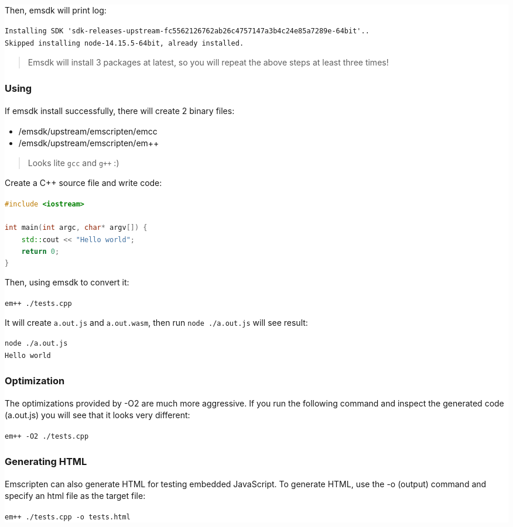 Then, emsdk will print log:

```text
Installing SDK 'sdk-releases-upstream-fc5562126762ab26c4757147a3b4c24e85a7289e-64bit'..
Skipped installing node-14.15.5-64bit, already installed.
```

> Emsdk will install 3 packages at latest, so you will repeat the above steps at least three times!

### Using

If emsdk install successfully, there will create 2 binary files:

- /emsdk/upstream/emscripten/emcc
- /emsdk/upstream/emscripten/em++

> Looks lite `gcc` and `g++` :)

Create a C++ source file and write code:

```c++
#include <iostream>

int main(int argc, char* argv[]) {
    std::cout << "Hello world";
    return 0;
}
```

Then, using emsdk to convert it:

```shell
em++ ./tests.cpp
```

It will create `a.out.js` and `a.out.wasm`, then run `node ./a.out.js` will see result:

```shell
node ./a.out.js
Hello world
```

### Optimization

The optimizations provided by -O2 are much more aggressive. 
If you run the following command and inspect the generated code (a.out.js) you will see that it looks very different:

```shell
em++ -O2 ./tests.cpp
```

### Generating HTML

Emscripten can also generate HTML for testing embedded JavaScript. To generate HTML, use the -o (output) command and specify an html file as the target file:

```shell
em++ ./tests.cpp -o tests.html
```
